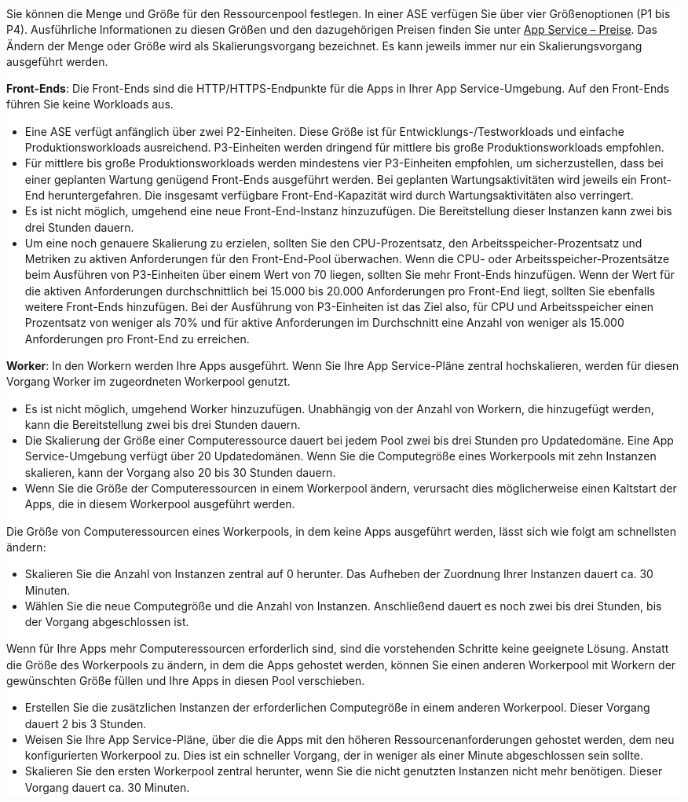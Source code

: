 Sie können die Menge und Größe für den Ressourcenpool festlegen. In einer ASE verfügen Sie über vier Größenoptionen (P1 bis P4). Ausführliche Informationen zu diesen Größen und den dazugehörigen Preisen finden Sie unter [App Service – Preise](../app-service/app-service-value-prop-what-is.md).
Das Ändern der Menge oder Größe wird als Skalierungsvorgang bezeichnet.  Es kann jeweils immer nur ein Skalierungsvorgang ausgeführt werden.

**Front-Ends**: Die Front-Ends sind die HTTP/HTTPS-Endpunkte für die Apps in Ihrer App Service-Umgebung. Auf den Front-Ends führen Sie keine Workloads aus.

* Eine ASE verfügt anfänglich über zwei P2-Einheiten. Diese Größe ist für Entwicklungs-/Testworkloads und einfache Produktionsworkloads ausreichend. P3-Einheiten werden dringend für mittlere bis große Produktionsworkloads empfohlen.
* Für mittlere bis große Produktionsworkloads werden mindestens vier P3-Einheiten empfohlen, um sicherzustellen, dass bei einer geplanten Wartung genügend Front-Ends ausgeführt werden. Bei geplanten Wartungsaktivitäten wird jeweils ein Front-End heruntergefahren. Die insgesamt verfügbare Front-End-Kapazität wird durch Wartungsaktivitäten also verringert.
* Es ist nicht möglich, umgehend eine neue Front-End-Instanz hinzuzufügen. Die Bereitstellung dieser Instanzen kann zwei bis drei Stunden dauern.
* Um eine noch genauere Skalierung zu erzielen, sollten Sie den CPU-Prozentsatz, den Arbeitsspeicher-Prozentsatz und Metriken zu aktiven Anforderungen für den Front-End-Pool überwachen. Wenn die CPU- oder Arbeitsspeicher-Prozentsätze beim Ausführen von P3-Einheiten über einem Wert von 70 liegen, sollten Sie mehr Front-Ends hinzufügen. Wenn der Wert für die aktiven Anforderungen durchschnittlich bei 15.000 bis 20.000 Anforderungen pro Front-End liegt, sollten Sie ebenfalls weitere Front-Ends hinzufügen. Bei der Ausführung von P3-Einheiten ist das Ziel also, für CPU und Arbeitsspeicher einen Prozentsatz von weniger als 70% und für aktive Anforderungen im Durchschnitt eine Anzahl von weniger als 15.000 Anforderungen pro Front-End zu erreichen.  

**Worker**: In den Workern werden Ihre Apps ausgeführt. Wenn Sie Ihre App Service-Pläne zentral hochskalieren, werden für diesen Vorgang Worker im zugeordneten Workerpool genutzt.

* Es ist nicht möglich, umgehend Worker hinzuzufügen. Unabhängig von der Anzahl von Workern, die hinzugefügt werden, kann die Bereitstellung zwei bis drei Stunden dauern.
* Die Skalierung der Größe einer Computeressource dauert bei jedem Pool zwei bis drei Stunden pro Updatedomäne. Eine App Service-Umgebung verfügt über 20 Updatedomänen. Wenn Sie die Computegröße eines Workerpools mit zehn Instanzen skalieren, kann der Vorgang also 20 bis 30 Stunden dauern.
* Wenn Sie die Größe der Computeressourcen in einem Workerpool ändern, verursacht dies möglicherweise einen Kaltstart der Apps, die in diesem Workerpool ausgeführt werden.

Die Größe von Computeressourcen eines Workerpools, in dem keine Apps ausgeführt werden, lässt sich wie folgt am schnellsten ändern:

* Skalieren Sie die Anzahl von Instanzen zentral auf 0 herunter. Das Aufheben der Zuordnung Ihrer Instanzen dauert ca. 30 Minuten.
* Wählen Sie die neue Computegröße und die Anzahl von Instanzen. Anschließend dauert es noch zwei bis drei Stunden, bis der Vorgang abgeschlossen ist.

Wenn für Ihre Apps mehr Computeressourcen erforderlich sind, sind die vorstehenden Schritte keine geeignete Lösung. Anstatt die Größe des Workerpools zu ändern, in dem die Apps gehostet werden, können Sie einen anderen Workerpool mit Workern der gewünschten Größe füllen und Ihre Apps in diesen Pool verschieben.

* Erstellen Sie die zusätzlichen Instanzen der erforderlichen Computegröße in einem anderen Workerpool. Dieser Vorgang dauert 2 bis 3 Stunden.
* Weisen Sie Ihre App Service-Pläne, über die die Apps mit den höheren Ressourcenanforderungen gehostet werden, dem neu konfigurierten Workerpool zu. Dies ist ein schneller Vorgang, der in weniger als einer Minute abgeschlossen sein sollte.  
* Skalieren Sie den ersten Workerpool zentral herunter, wenn Sie die nicht genutzten Instanzen nicht mehr benötigen. Dieser Vorgang dauert ca. 30 Minuten.
